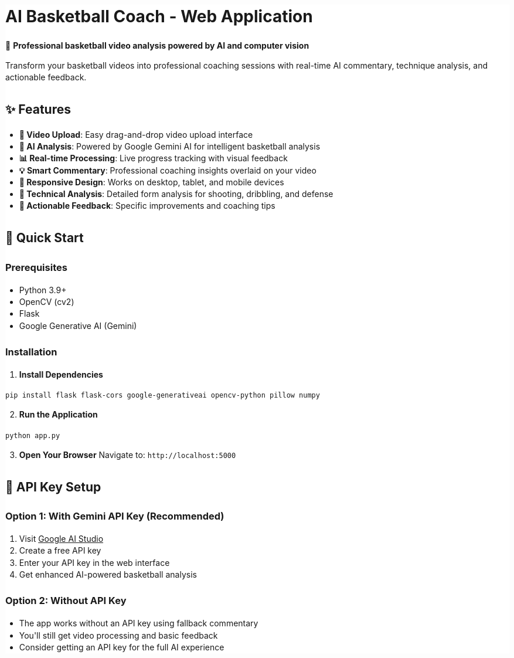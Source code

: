 # AI Basketball Coach - Web Application

🏀 **Professional basketball video analysis powered by AI and computer vision**

Transform your basketball videos into professional coaching sessions with real-time AI commentary, technique analysis, and actionable feedback.

## ✨ Features

- **🎥 Video Upload**: Easy drag-and-drop video upload interface
- **🤖 AI Analysis**: Powered by Google Gemini AI for intelligent basketball analysis
- **📊 Real-time Processing**: Live progress tracking with visual feedback
- **💡 Smart Commentary**: Professional coaching insights overlaid on your video
- **📱 Responsive Design**: Works on desktop, tablet, and mobile devices
- **🔧 Technical Analysis**: Detailed form analysis for shooting, dribbling, and defense
- **🎯 Actionable Feedback**: Specific improvements and coaching tips

## 🚀 Quick Start

### Prerequisites
- Python 3.9+
- OpenCV (cv2)
- Flask
- Google Generative AI (Gemini)

### Installation

1. **Install Dependencies**
```bash
pip install flask flask-cors google-generativeai opencv-python pillow numpy
```

2. **Run the Application**
```bash
python app.py
```

3. **Open Your Browser**
Navigate to: `http://localhost:5000`

## 🔑 API Key Setup

### Option 1: With Gemini API Key (Recommended)
1. Visit [Google AI Studio](https://makersuite.google.com/app/apikey)
2. Create a free API key
3. Enter your API key in the web interface
4. Get enhanced AI-powered basketball analysis

### Option 2: Without API Key
- The app works without an API key using fallback commentary
- You'll still get video processing and basic feedback
- Consider getting an API key for the full AI experience
